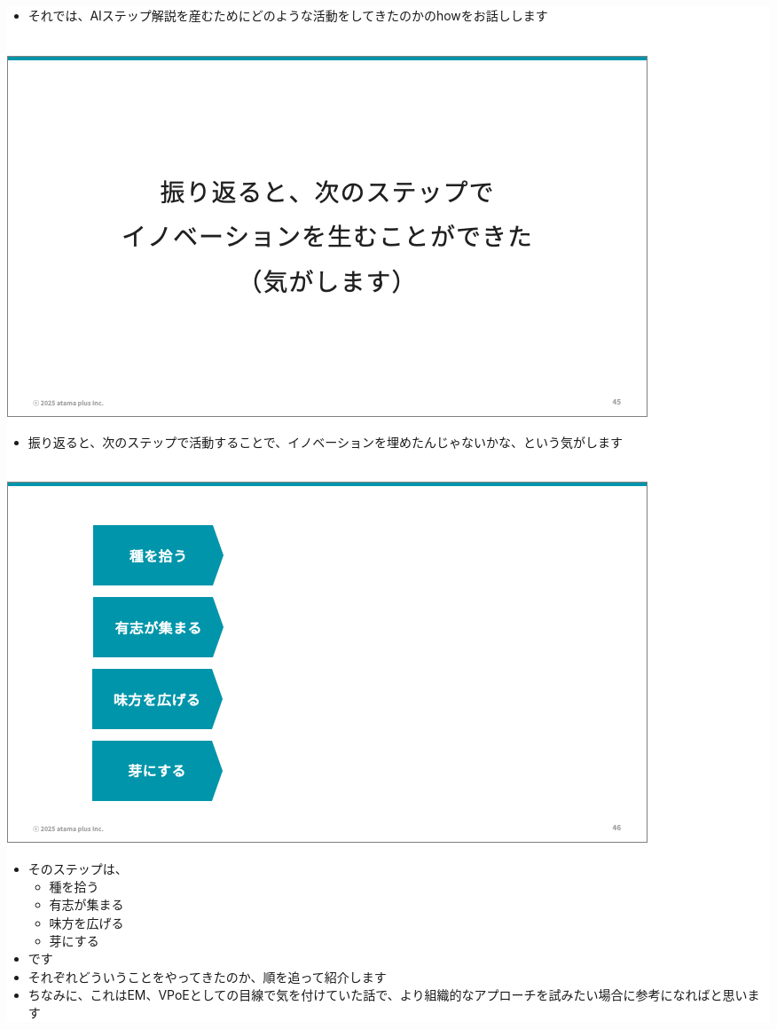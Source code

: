 - それでは、AIステップ解説を産むためにどのような活動をしてきたのかのhowをお話しします

<br>
<img src="./slides/スライド45.png" style="border: 1px solid gray;">

- 振り返ると、次のステップで活動することで、イノベーションを埋めたんじゃないかな、という気がします

<br>
<img src="./slides/スライド46.png" style="border: 1px solid gray;">

- そのステップは、
    - 種を拾う
    - 有志が集まる
    - 味方を広げる
    - 芽にする
- です
- それぞれどういうことをやってきたのか、順を追って紹介します
- ちなみに、これはEM、VPoEとしての目線で気を付けていた話で、より組織的なアプローチを試みたい場合に参考になればと思います
